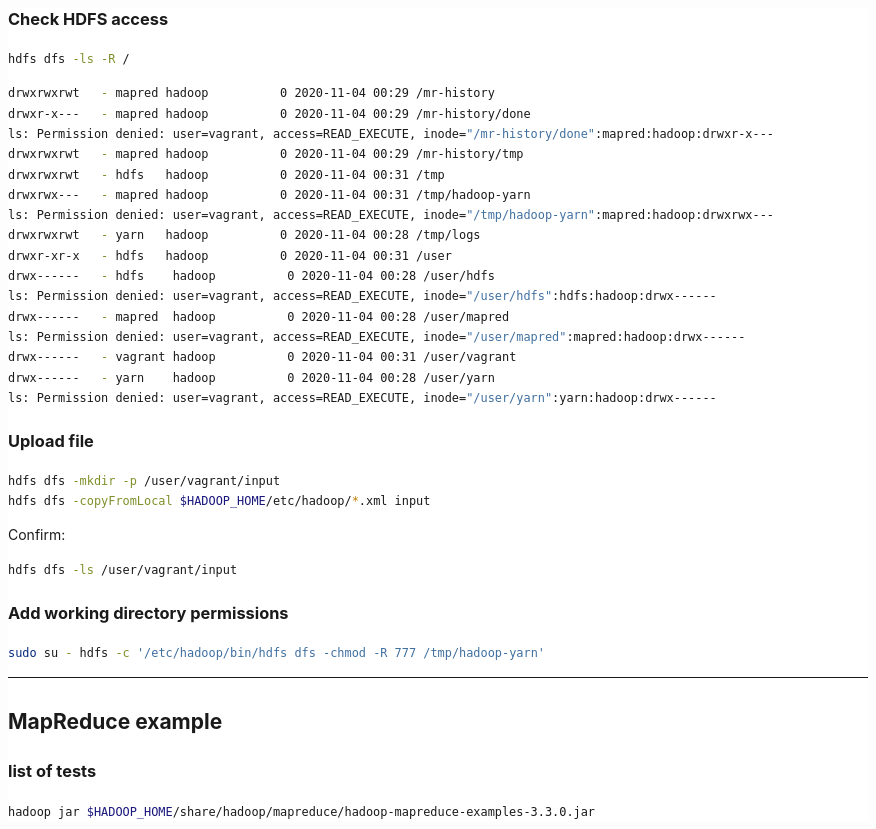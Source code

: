 ### Check HDFS access 

```bash
hdfs dfs -ls -R /
```

```bash
drwxrwxrwt   - mapred hadoop          0 2020-11-04 00:29 /mr-history
drwxr-x---   - mapred hadoop          0 2020-11-04 00:29 /mr-history/done
ls: Permission denied: user=vagrant, access=READ_EXECUTE, inode="/mr-history/done":mapred:hadoop:drwxr-x---
drwxrwxrwt   - mapred hadoop          0 2020-11-04 00:29 /mr-history/tmp
drwxrwxrwt   - hdfs   hadoop          0 2020-11-04 00:31 /tmp
drwxrwx---   - mapred hadoop          0 2020-11-04 00:31 /tmp/hadoop-yarn
ls: Permission denied: user=vagrant, access=READ_EXECUTE, inode="/tmp/hadoop-yarn":mapred:hadoop:drwxrwx---
drwxrwxrwt   - yarn   hadoop          0 2020-11-04 00:28 /tmp/logs
drwxr-xr-x   - hdfs   hadoop          0 2020-11-04 00:31 /user
drwx------   - hdfs    hadoop          0 2020-11-04 00:28 /user/hdfs
ls: Permission denied: user=vagrant, access=READ_EXECUTE, inode="/user/hdfs":hdfs:hadoop:drwx------
drwx------   - mapred  hadoop          0 2020-11-04 00:28 /user/mapred
ls: Permission denied: user=vagrant, access=READ_EXECUTE, inode="/user/mapred":mapred:hadoop:drwx------
drwx------   - vagrant hadoop          0 2020-11-04 00:31 /user/vagrant
drwx------   - yarn    hadoop          0 2020-11-04 00:28 /user/yarn
ls: Permission denied: user=vagrant, access=READ_EXECUTE, inode="/user/yarn":yarn:hadoop:drwx------
```

### Upload file

```bash
hdfs dfs -mkdir -p /user/vagrant/input
hdfs dfs -copyFromLocal $HADOOP_HOME/etc/hadoop/*.xml input
```

Confirm:

```bash
hdfs dfs -ls /user/vagrant/input
```

### Add working directory permissions

```bash
sudo su - hdfs -c '/etc/hadoop/bin/hdfs dfs -chmod -R 777 /tmp/hadoop-yarn'
```

---

## MapReduce example

### list of tests 

```bash
hadoop jar $HADOOP_HOME/share/hadoop/mapreduce/hadoop-mapreduce-examples-3.3.0.jar
```
